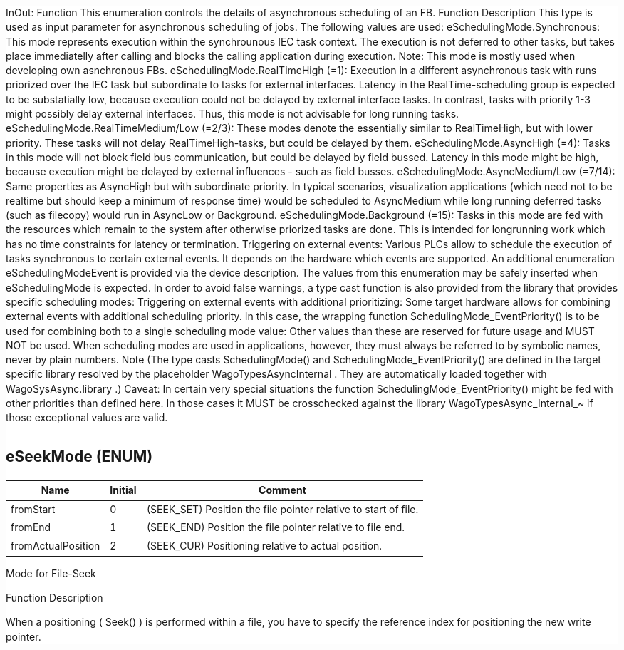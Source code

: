 InOut: Function This enumeration controls the details of asynchronous scheduling of an FB. Function Description This type is used as input parameter for asynchronous scheduling of jobs. The following values are used: eSchedulingMode.Synchronous: This mode represents execution within the synchrounous IEC task context. The execution is not deferred to other tasks, but takes place immediatelly after calling and blocks the calling application during execution. Note: This mode is mostly used when developing own asnchronous FBs. eSchedulingMode.RealTimeHigh (=1): Execution in a different asynchronous task with runs priorized over the IEC task but subordinate to tasks for external interfaces. Latency in the RealTime-scheduling group is expected to be substatially low, because execution could not be delayed by external interface tasks. In contrast, tasks with priority 1-3 might possibly delay external interfaces. Thus, this mode is not advisable for long running tasks. eSchedulingMode.RealTimeMedium/Low (=2/3): These modes denote the essentially similar to RealTimeHigh, but with lower priority. These tasks will not delay RealTimeHigh-tasks, but could be delayed by them. eSchedulingMode.AsyncHigh (=4): Tasks in this mode will not block field bus communication, but could be delayed by field bussed. Latency in this mode might be high, because execution might be delayed by external influences - such as field busses. eSchedulingMode.AsyncMedium/Low (=7/14): Same properties as AsyncHigh but with subordinate priority. In typical scenarios, visualization applications (which need not to be realtime but should keep a minimum of response time) would be scheduled to AsyncMedium while long running deferred tasks (such as filecopy) would run in AsyncLow or Background. eSchedulingMode.Background (=15): Tasks in this mode are fed with the resources which remain to the system after otherwise priorized tasks are done. This is intended for longrunning work which has no time constraints for latency or termination. Triggering on external events: Various PLCs allow to schedule the execution of tasks synchronous to certain external events. It depends on the hardware which events are supported. An additional enumeration eSchedulingModeEvent is provided via the device description. The values from this enumeration may be safely inserted when eSchedulingMode is expected. In order to avoid false warnings, a type cast function is also provided from the library that provides specific scheduling modes: Triggering on external events with additional prioritizing: Some target hardware allows for combining external events with additional scheduling priority. In this case, the wrapping function SchedulingMode_EventPriority() is to be used for combining both to a single scheduling mode value: Other values than these are reserved for future usage and MUST NOT be used. When scheduling modes are used in applications, however, they must always be referred to by symbolic names, never by plain numbers. Note (The type casts SchedulingMode() and SchedulingMode_EventPriority() are defined in the target specific library resolved by the placeholder WagoTypesAsyncInternal . They are automatically loaded together with WagoSysAsync.library .) Caveat: In certain very special situations the function SchedulingMode_EventPriority() might be fed with other priorities than defined here. In those cases it MUST be crosschecked against the library WagoTypesAsync_Internal_~ if those exceptional values are valid.

## eSeekMode (ENUM)


| Name | Initial | Comment |
| --- | --- | --- |
| fromStart | 0 | (SEEK_SET) Position the file pointer relative to start of file. |
| fromEnd | 1 | (SEEK_END) Position the file pointer relative to file end. |
| fromActualPosition | 2 | (SEEK_CUR) Positioning relative to actual position. |

Mode for File-Seek

Function Description

When a positioning ( Seek() ) is performed within a file, you have to specify the reference index for positioning the new write pointer.
